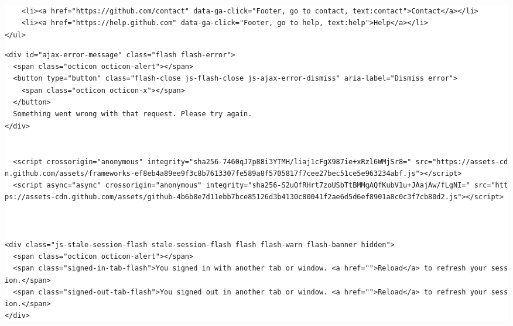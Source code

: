         <li><a href="https://github.com/contact" data-ga-click="Footer, go to contact, text:contact">Contact</a></li>
        <li><a href="https://help.github.com" data-ga-click="Footer, go to help, text:help">Help</a></li>
    </ul>
  </div>
</div>



    
    
    

    <div id="ajax-error-message" class="flash flash-error">
      <span class="octicon octicon-alert"></span>
      <button type="button" class="flash-close js-flash-close js-ajax-error-dismiss" aria-label="Dismiss error">
        <span class="octicon octicon-x"></span>
      </button>
      Something went wrong with that request. Please try again.
    </div>


      <script crossorigin="anonymous" integrity="sha256-7460qJ7p88i3YTMH/liaj1cFgX987ie+xRzl6WMjSr8=" src="https://assets-cdn.github.com/assets/frameworks-ef8eb4a89ee9f3c8b7613307fe589a8f5705817f7cee27bec51ce5e963234abf.js"></script>
      <script async="async" crossorigin="anonymous" integrity="sha256-S2uOfRHrt7zoUSbTtBMMgAQfKubV1u+JAajAw/fLgNI=" src="https://assets-cdn.github.com/assets/github-4b6b8e7d11ebb7bce85126d3b4130c80041f2ae6d5d6ef8901a8c0c3f7cb80d2.js"></script>
      
      
      
    <div class="js-stale-session-flash stale-session-flash flash flash-warn flash-banner hidden">
      <span class="octicon octicon-alert"></span>
      <span class="signed-in-tab-flash">You signed in with another tab or window. <a href="">Reload</a> to refresh your session.</span>
      <span class="signed-out-tab-flash">You signed out in another tab or window. <a href="">Reload</a> to refresh your session.</span>
    </div>
  </body>
</html>

